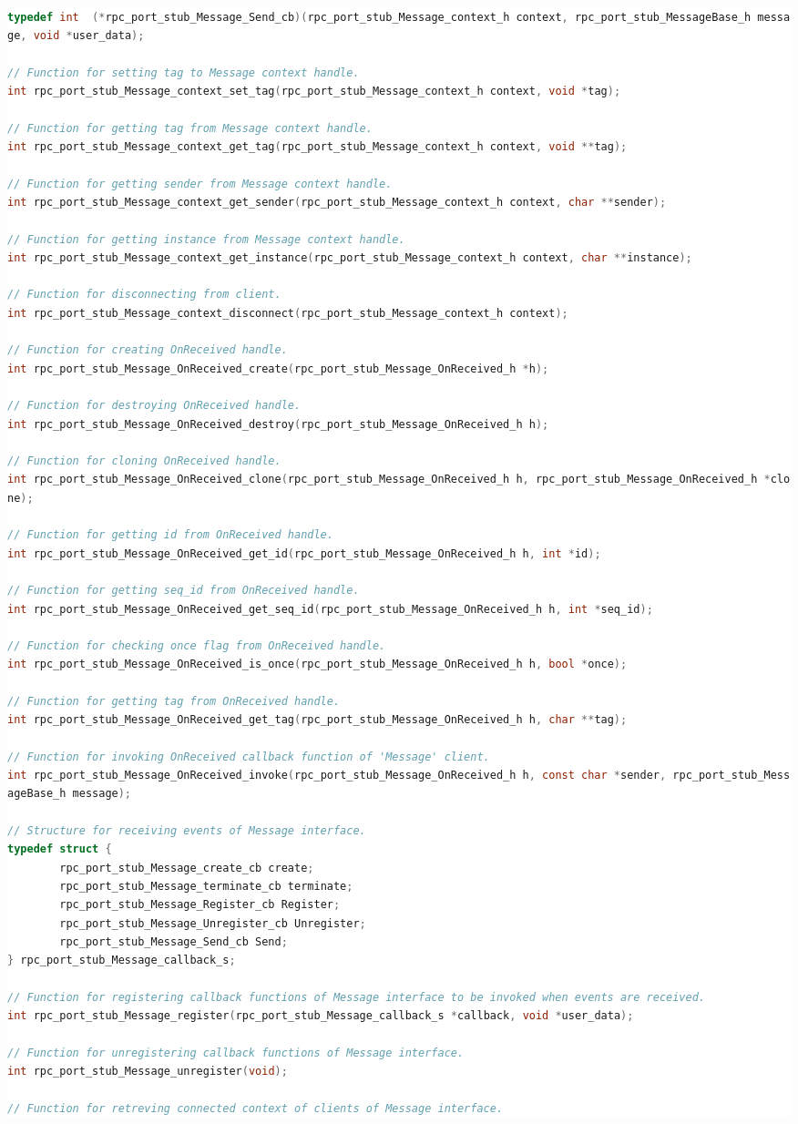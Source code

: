 ```c
typedef int  (*rpc_port_stub_Message_Send_cb)(rpc_port_stub_Message_context_h context, rpc_port_stub_MessageBase_h message, void *user_data);

// Function for setting tag to Message context handle.
int rpc_port_stub_Message_context_set_tag(rpc_port_stub_Message_context_h context, void *tag);

// Function for getting tag from Message context handle.
int rpc_port_stub_Message_context_get_tag(rpc_port_stub_Message_context_h context, void **tag);

// Function for getting sender from Message context handle.
int rpc_port_stub_Message_context_get_sender(rpc_port_stub_Message_context_h context, char **sender);

// Function for getting instance from Message context handle.
int rpc_port_stub_Message_context_get_instance(rpc_port_stub_Message_context_h context, char **instance);

// Function for disconnecting from client.
int rpc_port_stub_Message_context_disconnect(rpc_port_stub_Message_context_h context);

// Function for creating OnReceived handle.
int rpc_port_stub_Message_OnReceived_create(rpc_port_stub_Message_OnReceived_h *h);

// Function for destroying OnReceived handle.
int rpc_port_stub_Message_OnReceived_destroy(rpc_port_stub_Message_OnReceived_h h);

// Function for cloning OnReceived handle.
int rpc_port_stub_Message_OnReceived_clone(rpc_port_stub_Message_OnReceived_h h, rpc_port_stub_Message_OnReceived_h *clone);

// Function for getting id from OnReceived handle.
int rpc_port_stub_Message_OnReceived_get_id(rpc_port_stub_Message_OnReceived_h h, int *id);

// Function for getting seq_id from OnReceived handle.
int rpc_port_stub_Message_OnReceived_get_seq_id(rpc_port_stub_Message_OnReceived_h h, int *seq_id);

// Function for checking once flag from OnReceived handle.
int rpc_port_stub_Message_OnReceived_is_once(rpc_port_stub_Message_OnReceived_h h, bool *once);

// Function for getting tag from OnReceived handle.
int rpc_port_stub_Message_OnReceived_get_tag(rpc_port_stub_Message_OnReceived_h h, char **tag);

// Function for invoking OnReceived callback function of 'Message' client.
int rpc_port_stub_Message_OnReceived_invoke(rpc_port_stub_Message_OnReceived_h h, const char *sender, rpc_port_stub_MessageBase_h message);

// Structure for receiving events of Message interface.
typedef struct {
        rpc_port_stub_Message_create_cb create;
        rpc_port_stub_Message_terminate_cb terminate;
        rpc_port_stub_Message_Register_cb Register;
        rpc_port_stub_Message_Unregister_cb Unregister;
        rpc_port_stub_Message_Send_cb Send;
} rpc_port_stub_Message_callback_s;

// Function for registering callback functions of Message interface to be invoked when events are received.
int rpc_port_stub_Message_register(rpc_port_stub_Message_callback_s *callback, void *user_data);

// Function for unregistering callback functions of Message interface.
int rpc_port_stub_Message_unregister(void);

// Function for retreving connected context of clients of Message interface.
```